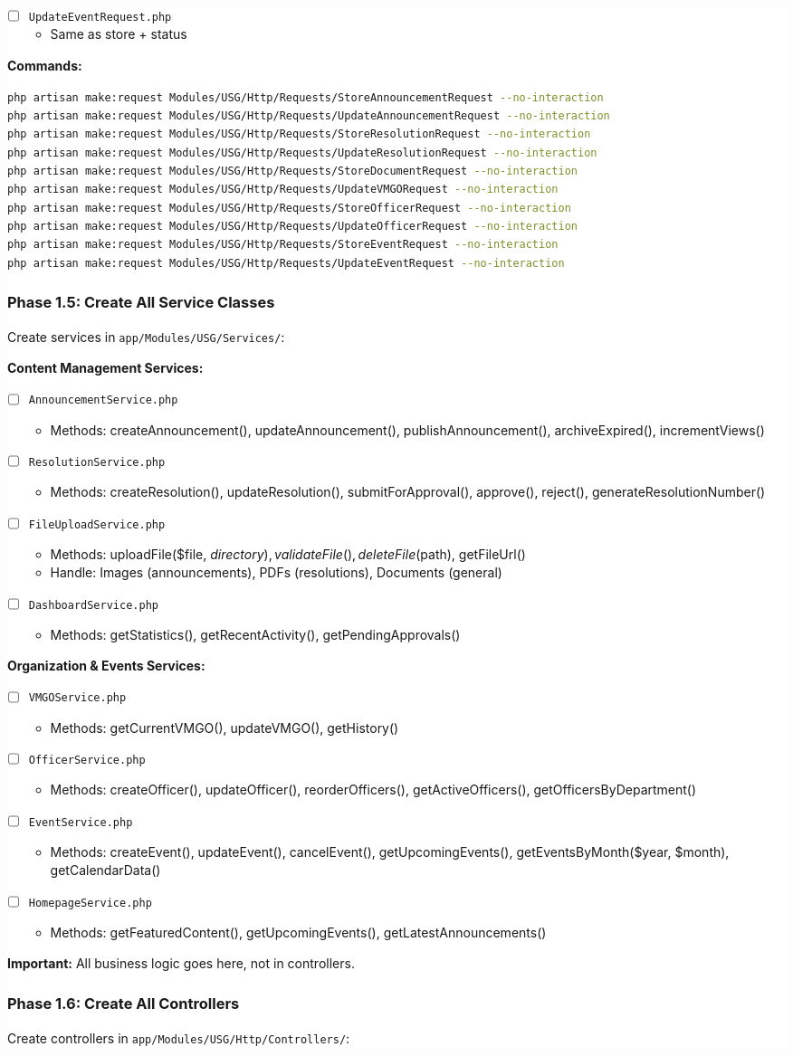 - [ ] `UpdateEventRequest.php`
  - Same as store + status

**Commands:**
```bash
php artisan make:request Modules/USG/Http/Requests/StoreAnnouncementRequest --no-interaction
php artisan make:request Modules/USG/Http/Requests/UpdateAnnouncementRequest --no-interaction
php artisan make:request Modules/USG/Http/Requests/StoreResolutionRequest --no-interaction
php artisan make:request Modules/USG/Http/Requests/UpdateResolutionRequest --no-interaction
php artisan make:request Modules/USG/Http/Requests/StoreDocumentRequest --no-interaction
php artisan make:request Modules/USG/Http/Requests/UpdateVMGORequest --no-interaction
php artisan make:request Modules/USG/Http/Requests/StoreOfficerRequest --no-interaction
php artisan make:request Modules/USG/Http/Requests/UpdateOfficerRequest --no-interaction
php artisan make:request Modules/USG/Http/Requests/StoreEventRequest --no-interaction
php artisan make:request Modules/USG/Http/Requests/UpdateEventRequest --no-interaction
```

### Phase 1.5: Create All Service Classes
Create services in `app/Modules/USG/Services/`:

**Content Management Services:**
- [ ] `AnnouncementService.php`
  - Methods: createAnnouncement(), updateAnnouncement(), publishAnnouncement(), archiveExpired(), incrementViews()

- [ ] `ResolutionService.php`
  - Methods: createResolution(), updateResolution(), submitForApproval(), approve(), reject(), generateResolutionNumber()

- [ ] `FileUploadService.php`
  - Methods: uploadFile($file, $directory), validateFile(), deleteFile($path), getFileUrl()
  - Handle: Images (announcements), PDFs (resolutions), Documents (general)

- [ ] `DashboardService.php`
  - Methods: getStatistics(), getRecentActivity(), getPendingApprovals()

**Organization & Events Services:**
- [ ] `VMGOService.php`
  - Methods: getCurrentVMGO(), updateVMGO(), getHistory()

- [ ] `OfficerService.php`
  - Methods: createOfficer(), updateOfficer(), reorderOfficers(), getActiveOfficers(), getOfficersByDepartment()

- [ ] `EventService.php`
  - Methods: createEvent(), updateEvent(), cancelEvent(), getUpcomingEvents(), getEventsByMonth($year, $month), getCalendarData()

- [ ] `HomepageService.php`
  - Methods: getFeaturedContent(), getUpcomingEvents(), getLatestAnnouncements()

**Important:** All business logic goes here, not in controllers.

### Phase 1.6: Create All Controllers
Create controllers in `app/Modules/USG/Http/Controllers/`:
